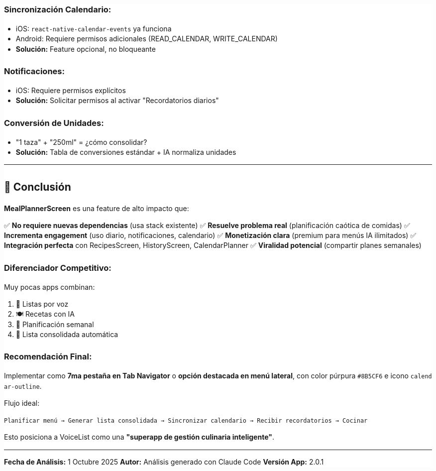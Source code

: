 ### **Sincronización Calendario:**
- iOS: `react-native-calendar-events` ya funciona
- Android: Requiere permisos adicionales (READ_CALENDAR, WRITE_CALENDAR)
- **Solución:** Feature opcional, no bloqueante

### **Notificaciones:**
- iOS: Requiere permisos explícitos
- **Solución:** Solicitar permisos al activar "Recordatorios diarios"

### **Conversión de Unidades:**
- "1 taza" + "250ml" = ¿cómo consolidar?
- **Solución:** Tabla de conversiones estándar + IA normaliza unidades

---

## 🎯 Conclusión

**MealPlannerScreen** es una feature de alto impacto que:

✅ **No requiere nuevas dependencias** (usa stack existente)
✅ **Resuelve problema real** (planificación caótica de comidas)
✅ **Incrementa engagement** (uso diario, notificaciones, calendario)
✅ **Monetización clara** (premium para menús IA ilimitados)
✅ **Integración perfecta** con RecipesScreen, HistoryScreen, CalendarPlanner
✅ **Viralidad potencial** (compartir planes semanales)

### **Diferenciador Competitivo:**
Muy pocas apps combinan:
1. 🎤 Listas por voz
2. 🍽️ Recetas con IA
3. 📅 Planificación semanal
4. 🛒 Lista consolidada automática

### **Recomendación Final:**
Implementar como **7ma pestaña en Tab Navigator** o **opción destacada en menú lateral**, con color púrpura `#8B5CF6` e icono `calendar-outline`.

Flujo ideal:
```
Planificar menú → Generar lista consolidada → Sincronizar calendario → Recibir recordatorios → Cocinar
```

Esto posiciona a VoiceList como una **"superapp de gestión culinaria inteligente"**.

---

**Fecha de Análisis:** 1 Octubre 2025
**Autor:** Análisis generado con Claude Code
**Versión App:** 2.0.1
